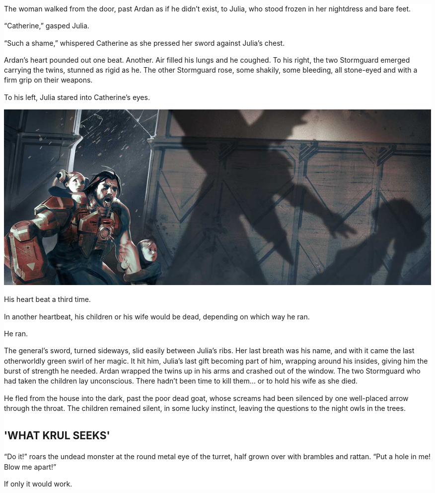 The woman walked from the door, past Ardan as if he didn’t exist, to Julia, who stood frozen in her nightdress and bare feet.

“Catherine,” gasped Julia.

“Such a shame,” whispered Catherine as she pressed her sword against Julia’s chest.

Ardan’s heart pounded out one beat. Another. Air filled his lungs and he coughed. To his right, the two Stormguard emerged carrying the twins, stunned as rigid as he. The other Stormguard rose, some shakily, some bleeding, all stone-eyed and with a firm grip on their weapons.

To his left, Julia stared into Catherine’s eyes.

![Get behind me!](../../.gitbook/assets/img11.jpg)

His heart beat a third time.

In another heartbeat, his children or his wife would be dead, depending on which way he ran.

He ran.

The general’s sword, turned sideways, slid easily between Julia’s ribs. Her last breath was his name, and with it came the last otherworldly green swirl of her magic. It hit him, Julia’s last gift becoming part of him, wrapping around his insides, giving him the burst of strength he needed. Ardan wrapped the twins up in his arms and crashed out of the window. The two Stormguard who had taken the children lay unconscious. There hadn’t been time to kill them… or to hold his wife as she died.

He fled from the house into the dark, past the poor dead goat, whose screams had been silenced by one well-placed arrow through the throat. The children remained silent, in some lucky instinct, leaving the questions to the night owls in the trees.

## 'WHAT KRUL SEEKS'

“Do it!” roars the undead monster at the round metal eye of the turret, half grown over with brambles and rattan. “Put a hole in me! Blow me apart!”

If only it would work.  
  